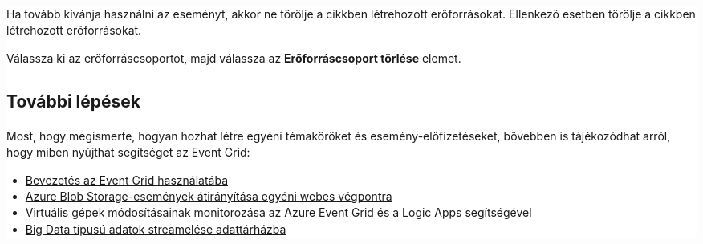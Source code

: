 Ha tovább kívánja használni az eseményt, akkor ne törölje a cikkben létrehozott erőforrásokat. Ellenkező esetben törölje a cikkben létrehozott erőforrásokat.

Válassza ki az erőforráscsoportot, majd válassza az **Erőforráscsoport törlése** elemet.

## <a name="next-steps"></a>További lépések

Most, hogy megismerte, hogyan hozhat létre egyéni témaköröket és esemény-előfizetéseket, bővebben is tájékozódhat arról, hogy miben nyújthat segítséget az Event Grid:

- [Bevezetés az Event Grid használatába](overview.md)
- [Azure Blob Storage-események átirányítása egyéni webes végpontra](../storage/blobs/storage-blob-event-quickstart.md?toc=%2fazure%2fevent-grid%2ftoc.json)
- [Virtuális gépek módosításainak monitorozása az Azure Event Grid és a Logic Apps segítségével](monitor-virtual-machine-changes-event-grid-logic-app.md)
- [Big Data típusú adatok streamelése adattárházba](event-grid-event-hubs-integration.md)
